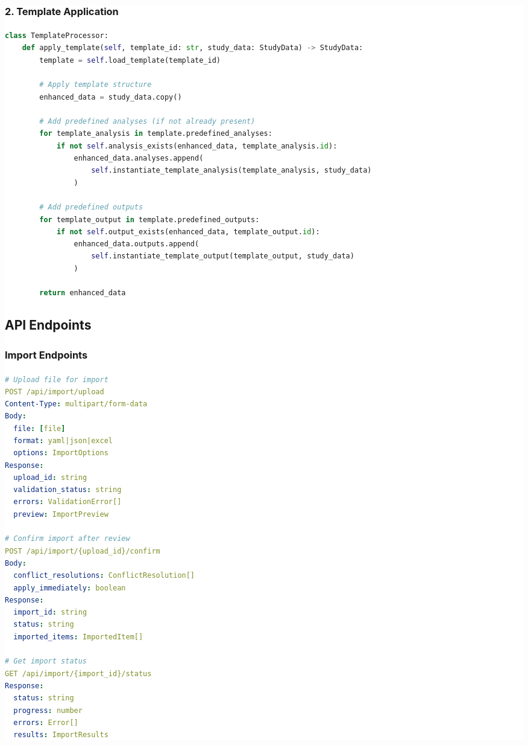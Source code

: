 ### 2. Template Application

```python
class TemplateProcessor:
    def apply_template(self, template_id: str, study_data: StudyData) -> StudyData:
        template = self.load_template(template_id)
        
        # Apply template structure
        enhanced_data = study_data.copy()
        
        # Add predefined analyses (if not already present)
        for template_analysis in template.predefined_analyses:
            if not self.analysis_exists(enhanced_data, template_analysis.id):
                enhanced_data.analyses.append(
                    self.instantiate_template_analysis(template_analysis, study_data)
                )
        
        # Add predefined outputs
        for template_output in template.predefined_outputs:
            if not self.output_exists(enhanced_data, template_output.id):
                enhanced_data.outputs.append(
                    self.instantiate_template_output(template_output, study_data)
                )
        
        return enhanced_data
```

## API Endpoints

### Import Endpoints

```yaml
# Upload file for import
POST /api/import/upload
Content-Type: multipart/form-data
Body:
  file: [file]
  format: yaml|json|excel
  options: ImportOptions
Response:
  upload_id: string
  validation_status: string
  errors: ValidationError[]
  preview: ImportPreview

# Confirm import after review
POST /api/import/{upload_id}/confirm
Body:
  conflict_resolutions: ConflictResolution[]
  apply_immediately: boolean
Response:
  import_id: string
  status: string
  imported_items: ImportedItem[]

# Get import status
GET /api/import/{import_id}/status
Response:
  status: string
  progress: number
  errors: Error[]
  results: ImportResults
```
